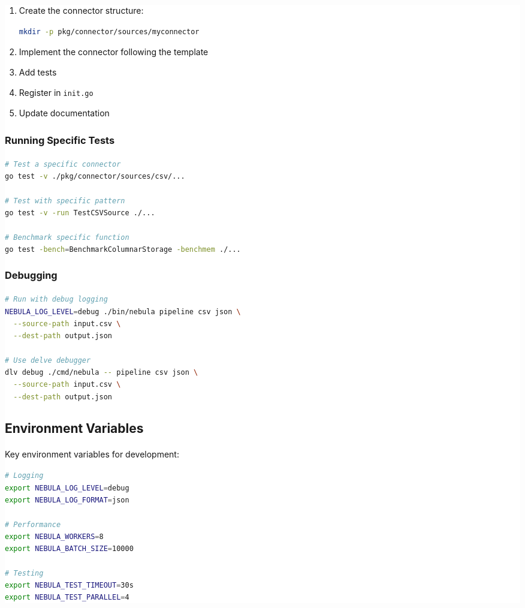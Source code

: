 1. Create the connector structure:
   ```bash
   mkdir -p pkg/connector/sources/myconnector
   ```

2. Implement the connector following the template
3. Add tests
4. Register in `init.go`
5. Update documentation

### Running Specific Tests

```bash
# Test a specific connector
go test -v ./pkg/connector/sources/csv/...

# Test with specific pattern
go test -v -run TestCSVSource ./...

# Benchmark specific function
go test -bench=BenchmarkColumnarStorage -benchmem ./...
```

### Debugging

```bash
# Run with debug logging
NEBULA_LOG_LEVEL=debug ./bin/nebula pipeline csv json \
  --source-path input.csv \
  --dest-path output.json

# Use delve debugger
dlv debug ./cmd/nebula -- pipeline csv json \
  --source-path input.csv \
  --dest-path output.json
```

## Environment Variables

Key environment variables for development:

```bash
# Logging
export NEBULA_LOG_LEVEL=debug
export NEBULA_LOG_FORMAT=json

# Performance
export NEBULA_WORKERS=8
export NEBULA_BATCH_SIZE=10000

# Testing
export NEBULA_TEST_TIMEOUT=30s
export NEBULA_TEST_PARALLEL=4
```
